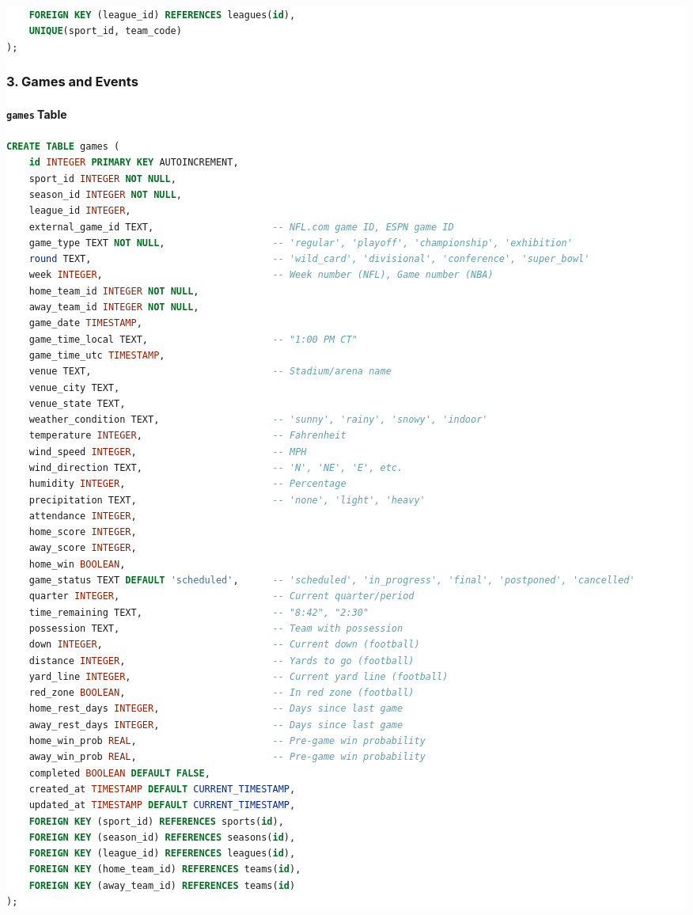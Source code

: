 ```sql
    FOREIGN KEY (league_id) REFERENCES leagues(id),
    UNIQUE(sport_id, team_code)
);
```

### 3. Games and Events

#### `games` Table
```sql
CREATE TABLE games (
    id INTEGER PRIMARY KEY AUTOINCREMENT,
    sport_id INTEGER NOT NULL,
    season_id INTEGER NOT NULL,
    league_id INTEGER,
    external_game_id TEXT,                     -- NFL.com game ID, ESPN game ID
    game_type TEXT NOT NULL,                   -- 'regular', 'playoff', 'championship', 'exhibition'
    round TEXT,                                -- 'wild_card', 'divisional', 'conference', 'super_bowl'
    week INTEGER,                              -- Week number (NFL), Game number (NBA)
    home_team_id INTEGER NOT NULL,
    away_team_id INTEGER NOT NULL,
    game_date TIMESTAMP,
    game_time_local TEXT,                      -- "1:00 PM CT"
    game_time_utc TIMESTAMP,
    venue TEXT,                                -- Stadium/arena name
    venue_city TEXT,
    venue_state TEXT,
    weather_condition TEXT,                    -- 'sunny', 'rainy', 'snowy', 'indoor'
    temperature INTEGER,                       -- Fahrenheit
    wind_speed INTEGER,                        -- MPH
    wind_direction TEXT,                       -- 'N', 'NE', 'E', etc.
    humidity INTEGER,                          -- Percentage
    precipitation TEXT,                        -- 'none', 'light', 'heavy'
    attendance INTEGER,
    home_score INTEGER,
    away_score INTEGER,
    home_win BOOLEAN,
    game_status TEXT DEFAULT 'scheduled',      -- 'scheduled', 'in_progress', 'final', 'postponed', 'cancelled'
    quarter INTEGER,                           -- Current quarter/period
    time_remaining TEXT,                       -- "8:42", "2:30"
    possession TEXT,                           -- Team with possession
    down INTEGER,                              -- Current down (football)
    distance INTEGER,                          -- Yards to go (football)
    yard_line INTEGER,                         -- Current yard line (football)
    red_zone BOOLEAN,                          -- In red zone (football)
    home_rest_days INTEGER,                    -- Days since last game
    away_rest_days INTEGER,                    -- Days since last game
    home_win_prob REAL,                        -- Pre-game win probability
    away_win_prob REAL,                        -- Pre-game win probability
    completed BOOLEAN DEFAULT FALSE,
    created_at TIMESTAMP DEFAULT CURRENT_TIMESTAMP,
    updated_at TIMESTAMP DEFAULT CURRENT_TIMESTAMP,
    FOREIGN KEY (sport_id) REFERENCES sports(id),
    FOREIGN KEY (season_id) REFERENCES seasons(id),
    FOREIGN KEY (league_id) REFERENCES leagues(id),
    FOREIGN KEY (home_team_id) REFERENCES teams(id),
    FOREIGN KEY (away_team_id) REFERENCES teams(id)
);
```
